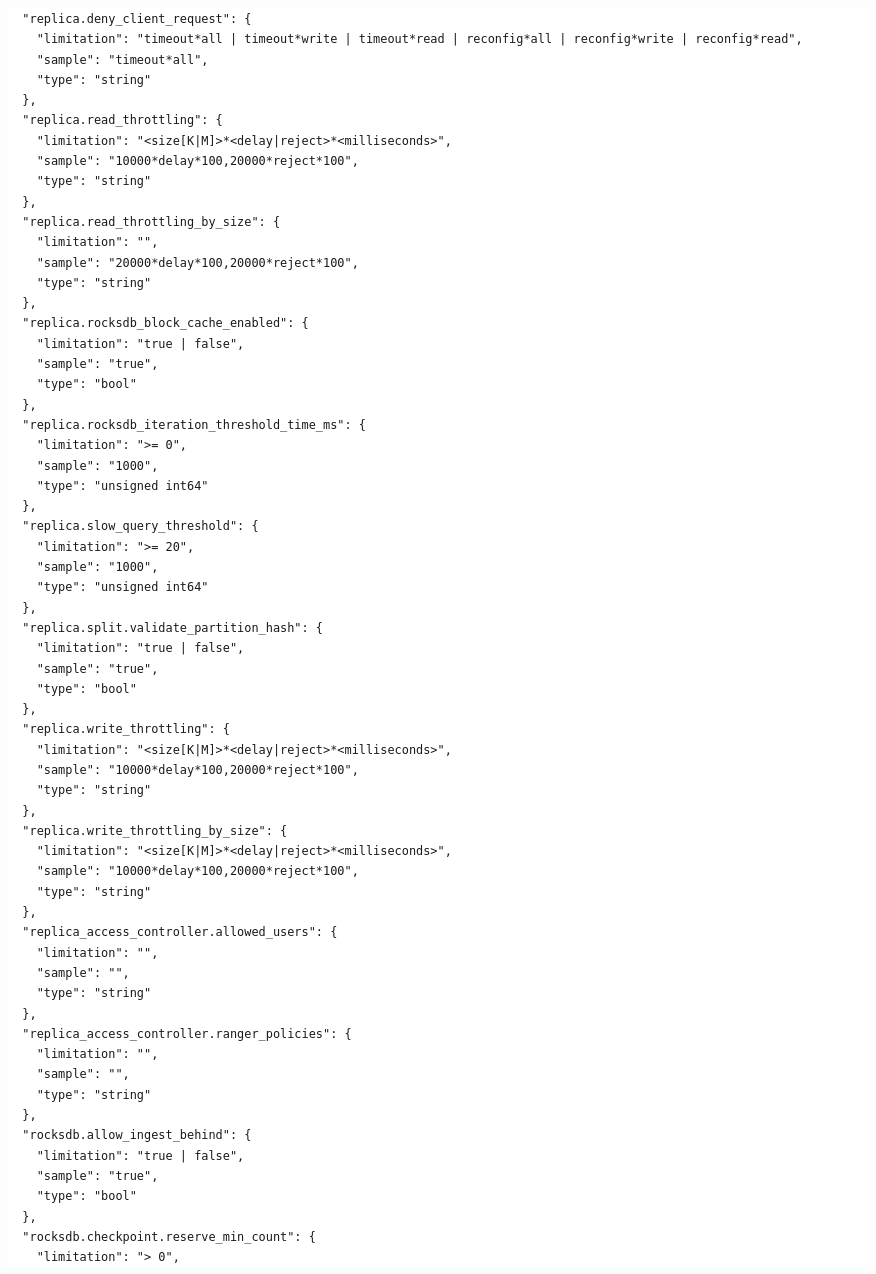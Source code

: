 ```
  "replica.deny_client_request": {
    "limitation": "timeout*all | timeout*write | timeout*read | reconfig*all | reconfig*write | reconfig*read",
    "sample": "timeout*all",
    "type": "string"
  },
  "replica.read_throttling": {
    "limitation": "<size[K|M]>*<delay|reject>*<milliseconds>",
    "sample": "10000*delay*100,20000*reject*100",
    "type": "string"
  },
  "replica.read_throttling_by_size": {
    "limitation": "",
    "sample": "20000*delay*100,20000*reject*100",
    "type": "string"
  },
  "replica.rocksdb_block_cache_enabled": {
    "limitation": "true | false",
    "sample": "true",
    "type": "bool"
  },
  "replica.rocksdb_iteration_threshold_time_ms": {
    "limitation": ">= 0",
    "sample": "1000",
    "type": "unsigned int64"
  },
  "replica.slow_query_threshold": {
    "limitation": ">= 20",
    "sample": "1000",
    "type": "unsigned int64"
  },
  "replica.split.validate_partition_hash": {
    "limitation": "true | false",
    "sample": "true",
    "type": "bool"
  },
  "replica.write_throttling": {
    "limitation": "<size[K|M]>*<delay|reject>*<milliseconds>",
    "sample": "10000*delay*100,20000*reject*100",
    "type": "string"
  },
  "replica.write_throttling_by_size": {
    "limitation": "<size[K|M]>*<delay|reject>*<milliseconds>",
    "sample": "10000*delay*100,20000*reject*100",
    "type": "string"
  },
  "replica_access_controller.allowed_users": {
    "limitation": "",
    "sample": "",
    "type": "string"
  },
  "replica_access_controller.ranger_policies": {
    "limitation": "",
    "sample": "",
    "type": "string"
  },
  "rocksdb.allow_ingest_behind": {
    "limitation": "true | false",
    "sample": "true",
    "type": "bool"
  },
  "rocksdb.checkpoint.reserve_min_count": {
    "limitation": "> 0",
```